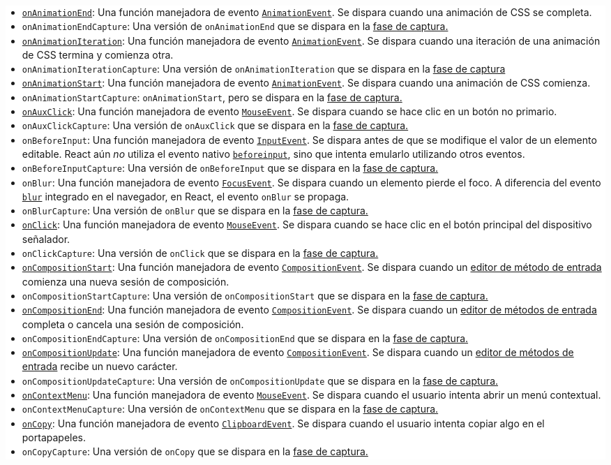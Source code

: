 * [`onAnimationEnd`](https://developer.mozilla.org/es/docs/Web/API/Element/animationend_event): Una función manejadora de evento [`AnimationEvent`](#animationevent-handler). Se dispara cuando una animación de CSS se completa.
* `onAnimationEndCapture`: Una versión de `onAnimationEnd` que se dispara en la [fase de captura.](/learn/responding-to-events#capture-phase-events)
* [`onAnimationIteration`](https://developer.mozilla.org/en-US/docs/Web/API/Element/animationiteration_event): Una función manejadora de evento [`AnimationEvent`](#animationevent-handler). Se dispara cuando una iteración de una animación de CSS termina y comienza otra.
* `onAnimationIterationCapture`: Una versión de `onAnimationIteration` que se dispara en la [fase de captura](/learn/responding-to-events#capture-phase-events)
* [`onAnimationStart`](https://developer.mozilla.org/en-US/docs/Web/API/Element/animationstart_event): Una función manejadora de evento [`AnimationEvent`](#animationevent-handler). Se dispara cuando una animación de CSS comienza.
* `onAnimationStartCapture`: `onAnimationStart`, pero se dispara en la [fase de captura.](/learn/responding-to-events#capture-phase-events)
* [`onAuxClick`](https://developer.mozilla.org/en-US/docs/Web/API/Element/auxclick_event): Una función manejadora de evento [`MouseEvent`](#mouseevent-handler). Se dispara cuando se hace clic en un botón no primario.
* `onAuxClickCapture`: Una versión de `onAuxClick` que se dispara en la [fase de captura.](/learn/responding-to-events#capture-phase-events)
* `onBeforeInput`: Una función manejadora de evento [`InputEvent`](#inputevent-handler). Se dispara antes de que se modifique el valor de un elemento editable. React aún *no* utiliza el evento nativo [`beforeinput`](https://developer.mozilla.org/en-US/docs/Web/API/HTMLElement/beforeinput_event), sino que intenta emularlo utilizando otros eventos.
* `onBeforeInputCapture`: Una versión de `onBeforeInput` que se dispara en la [fase de captura.](/learn/responding-to-events#capture-phase-events)
* `onBlur`: Una función manejadora de evento [`FocusEvent`](#focusevent-handler). Se dispara cuando un elemento pierde el foco. A diferencia del evento [`blur`](https://developer.mozilla.org/es/docs/Web/API/Element/blur_event) integrado en el navegador, en React, el evento `onBlur` se propaga.
* `onBlurCapture`: Una versión de `onBlur` que se dispara en la [fase de captura.](/learn/responding-to-events#capture-phase-events)
* [`onClick`](https://developer.mozilla.org/es/docs/Web/API/Element/click_event): Una función manejadora de evento [`MouseEvent`](#mouseevent-handler). Se dispara cuando se hace clic en el botón principal del dispositivo señalador.
* `onClickCapture`: Una versión de `onClick` que se dispara en la [fase de captura.](/learn/responding-to-events#capture-phase-events)
* [`onCompositionStart`](https://developer.mozilla.org/en-US/docs/Web/API/Element/compositionstart_event): Una función manejadora de evento [`CompositionEvent`](#compositionevent-handler). Se dispara cuando un [editor de método de entrada](https://developer.mozilla.org/en-US/docs/Glossary/Input_method_editor) comienza una nueva sesión de composición.
* `onCompositionStartCapture`: Una versión de `onCompositionStart` que se dispara en la [fase de captura.](/learn/responding-to-events#capture-phase-events)
* [`onCompositionEnd`](https://developer.mozilla.org/en-US/docs/Web/API/Element/compositionend_event): Una función manejadora de evento [`CompositionEvent`](#compositionevent-handler). Se dispara cuando un [editor de métodos de entrada](https://developer.mozilla.org/en-US/docs/Glossary/Input_method_editor) completa o cancela una sesión de composición.
* `onCompositionEndCapture`: Una versión de `onCompositionEnd` que se dispara en la [fase de captura.](/learn/responding-to-events#capture-phase-events)
* [`onCompositionUpdate`](https://developer.mozilla.org/en-US/docs/Web/API/Element/compositionupdate_event): Una función manejadora de evento [`CompositionEvent`](#compositionevent-handler). Se dispara cuando un [editor de métodos de entrada](https://developer.mozilla.org/en-US/docs/Glossary/Input_method_editor) recibe un nuevo carácter.
* `onCompositionUpdateCapture`: Una versión de `onCompositionUpdate` que se dispara en la [fase de captura.](/learn/responding-to-events#capture-phase-events)
* [`onContextMenu`](https://developer.mozilla.org/en-US/docs/Web/API/Element/contextmenu_event): Una función manejadora de evento [`MouseEvent`](#mouseevent-handler). Se dispara cuando el usuario intenta abrir un menú contextual.
* `onContextMenuCapture`: Una versión de `onContextMenu` que se dispara en la [fase de captura.](/learn/responding-to-events#capture-phase-events)
* [`onCopy`](https://developer.mozilla.org/en-US/docs/Web/API/Element/copy_event): Una función manejadora de evento [`ClipboardEvent`](#clipboardevent-handler). Se dispara cuando el usuario intenta copiar algo en el portapapeles.
* `onCopyCapture`: Una versión de `onCopy` que se dispara en la [fase de captura.](/learn/responding-to-events#capture-phase-events)